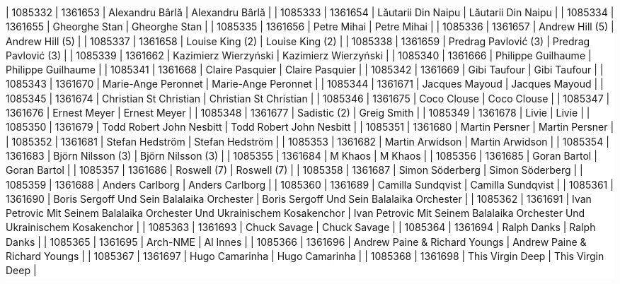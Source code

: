 | 1085332 | 1361653 | Alexandru Bârlă | Alexandru Bârlă |
| 1085333 | 1361654 | Lăutarii Din Naipu | Lăutarii Din Naipu |
| 1085334 | 1361655 | Gheorghe Stan | Gheorghe Stan |
| 1085335 | 1361656 | Petre Mihai | Petre Mihai |
| 1085336 | 1361657 | Andrew Hill (5) | Andrew Hill (5) |
| 1085337 | 1361658 | Louise King (2) | Louise King (2) |
| 1085338 | 1361659 | Predrag Pavlović (3) | Predrag Pavlović (3) |
| 1085339 | 1361662 | Kazimierz Wierzyński | Kazimierz Wierzyński |
| 1085340 | 1361666 | Philippe Guilhaume | Philippe Guilhaume |
| 1085341 | 1361668 | Claire Pasquier | Claire Pasquier |
| 1085342 | 1361669 | Gibi Taufour | Gibi Taufour |
| 1085343 | 1361670 | Marie-Ange Peronnet | Marie-Ange Peronnet |
| 1085344 | 1361671 | Jacques Mayoud | Jacques Mayoud |
| 1085345 | 1361674 | Christian St Christian | Christian St Christian |
| 1085346 | 1361675 | Coco Clouse | Coco Clouse |
| 1085347 | 1361676 | Ernest Meyer | Ernest Meyer |
| 1085348 | 1361677 | Sadistic (2) | Greig Smith |
| 1085349 | 1361678 | Livie | Livie |
| 1085350 | 1361679 | Todd Robert John Nesbitt | Todd Robert John Nesbitt |
| 1085351 | 1361680 | Martin Persner | Martin Persner |
| 1085352 | 1361681 | Stefan Hedström | Stefan Hedström |
| 1085353 | 1361682 | Martin Arwidson | Martin Arwidson |
| 1085354 | 1361683 | Björn Nilsson (3) | Björn Nilsson (3) |
| 1085355 | 1361684 | M Khaos | M Khaos |
| 1085356 | 1361685 | Goran Bartol | Goran Bartol |
| 1085357 | 1361686 | Roswell (7) | Roswell (7) |
| 1085358 | 1361687 | Simon Söderberg | Simon Söderberg |
| 1085359 | 1361688 | Anders Carlborg | Anders Carlborg |
| 1085360 | 1361689 | Camilla Sundqvist | Camilla Sundqvist |
| 1085361 | 1361690 | Boris Sergoff Und Sein Balalaika Orchester | Boris Sergoff Und Sein Balalaika Orchester |
| 1085362 | 1361691 | Ivan Petrovic Mit Seinem Balalaika Orchester Und Ukrainischem Kosakenchor | Ivan Petrovic Mit Seinem Balalaika Orchester Und Ukrainischem Kosakenchor |
| 1085363 | 1361693 | Chuck Savage | Chuck Savage |
| 1085364 | 1361694 | Ralph Danks | Ralph Danks |
| 1085365 | 1361695 | Arch-NME | Al Innes |
| 1085366 | 1361696 | Andrew Paine & Richard Youngs | Andrew Paine & Richard Youngs |
| 1085367 | 1361697 | Hugo Camarinha | Hugo Camarinha |
| 1085368 | 1361698 | This Virgin Deep | This Virgin Deep |